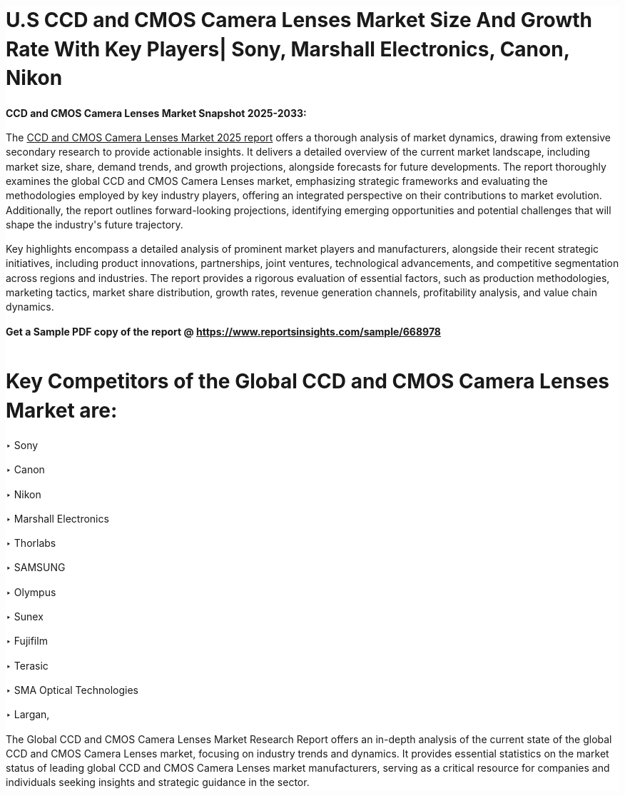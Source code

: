 # U.S CCD and CMOS Camera Lenses Market Size And Growth Rate With Key Players| Sony, Marshall Electronics, Canon, Nikon

<strong>CCD and CMOS Camera Lenses Market Snapshot 2025-2033:</strong>

 The <a href=https://www.reportsinsights.com/sample/668978>CCD and CMOS Camera Lenses Market 2025 report</a> offers a thorough analysis of market dynamics, drawing from extensive secondary research to provide actionable insights. It delivers a detailed overview of the current market landscape, including market size, share, demand trends, and growth projections, alongside forecasts for future developments. The report thoroughly examines the global CCD and CMOS Camera Lenses market, emphasizing strategic frameworks and evaluating the methodologies employed by key industry players, offering an integrated perspective on their contributions to market evolution. Additionally, the report outlines forward-looking projections, identifying emerging opportunities and potential challenges that will shape the industry's future trajectory.

Key highlights encompass a detailed analysis of prominent market players and manufacturers, alongside their recent strategic initiatives, including product innovations, partnerships, joint ventures, technological advancements, and competitive segmentation across regions and industries. The report provides a rigorous evaluation of essential factors, such as production methodologies, marketing tactics, market share distribution, growth rates, revenue generation channels, profitability analysis, and value chain dynamics.

<strong>Get a Sample PDF copy of the report @ <a href=https://www.reportsinsights.com/sample/668978>https://www.reportsinsights.com/sample/668978</a></strong>

# <strong>Key Competitors of the Global CCD and CMOS Camera Lenses Market are:</strong>

‣ Sony

‣ Canon

‣ Nikon

‣ Marshall Electronics

‣ Thorlabs

‣ SAMSUNG

‣ Olympus

‣ Sunex

‣ Fujifilm

‣ Terasic

‣ SMA Optical Technologies

‣ Largan,

The Global CCD and CMOS Camera Lenses Market Research Report offers an in-depth analysis of the current state of the global CCD and CMOS Camera Lenses market, focusing on industry trends and dynamics. It provides essential statistics on the market status of leading global CCD and CMOS Camera Lenses market manufacturers, serving as a critical resource for companies and individuals seeking insights and strategic guidance in the sector.
